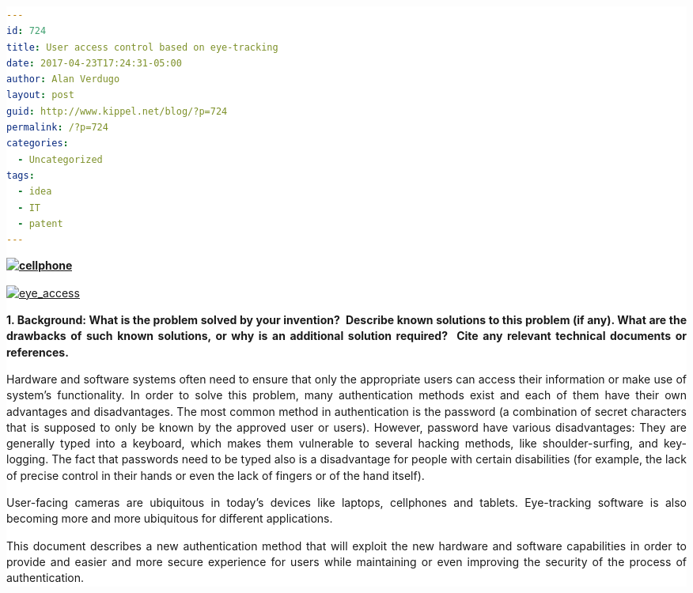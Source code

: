 ```yaml
---
id: 724
title: User access control based on eye-tracking
date: 2017-04-23T17:24:31-05:00
author: Alan Verdugo
layout: post
guid: http://www.kippel.net/blog/?p=724
permalink: /?p=724
categories:
  - Uncategorized
tags:
  - idea
  - IT
  - patent
---
```

<p style="text-align: justify;">
  <strong><a href="http://li106-124.members.linode.com/blog/wp-content/uploads/2015/06/cellphone.png"><img class="aligncenter wp-image-820" src="http://li106-124.members.linode.com/blog/wp-content/uploads/2015/06/cellphone.png" alt="cellphone" width="244" height="610" /></a></strong>
</p>

<p style="text-align: justify;">
  <a href="http://li106-124.members.linode.com/blog/wp-content/uploads/2015/06/eye_access.png"><img class="aligncenter size-full wp-image-824" src="http://li106-124.members.linode.com/blog/wp-content/uploads/2015/06/eye_access.png" alt="eye_access" width="467" height="663" /></a>
</p>

<p style="text-align: justify;">
  <strong>1. Background: What is the problem solved by your invention?  Describe known solutions to this problem (if any). What are the drawbacks of such known solutions, or why is an additional solution required?  Cite any relevant technical documents or references.</strong>
</p>

<p style="text-align: justify;">
  Hardware and software systems often need to ensure that only the appropriate users can access their information or make use of system&#8217;s functionality. In order to solve this problem, many authentication methods exist and each of them have their own advantages and disadvantages. The most common method in authentication is the password (a combination of secret characters that is supposed to only be known by the approved user or users). However, password have various disadvantages: They are generally typed into a keyboard, which makes them vulnerable to several hacking methods, like shoulder-surfing, and key-logging. The fact that passwords need to be typed also is a disadvantage for people with certain disabilities (for example, the lack of precise control in their hands or even the lack of fingers or of the hand itself).
</p>

<p style="text-align: justify;">
  User-facing cameras are ubiquitous in today&#8217;s devices like laptops, cellphones and tablets. Eye-tracking software is also becoming more and more ubiquitous for different applications.
</p>

<p style="text-align: justify;">
  This document describes a new authentication method that will exploit the new hardware and software capabilities in order to provide and easier and more secure experience for users while maintaining or even improving the security of the process of authentication.
</p>
